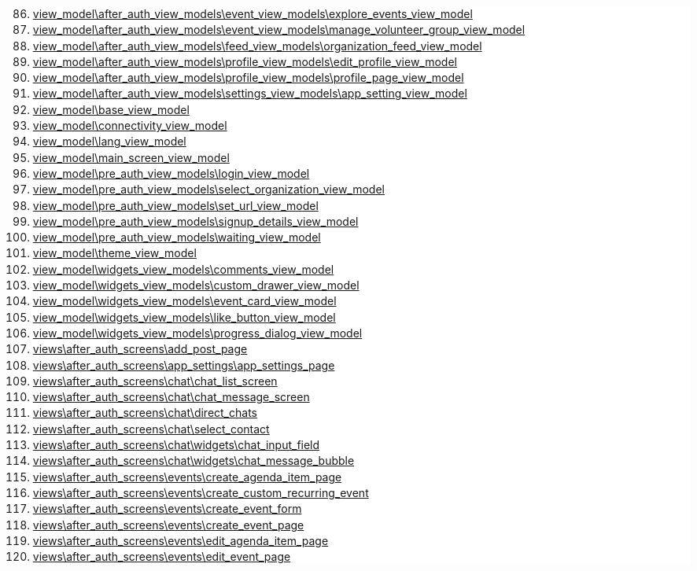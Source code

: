 86. [view_model\\after_auth_view_models\\event_view_models\\explore_events_view_model](../view_model_after_auth_view_models_event_view_models_explore_events_view_model/)
87. [view_model\\after_auth_view_models\\event_view_models\\manage_volunteer_group_view_model](../view_model_after_auth_view_models_event_view_models_manage_volunteer_group_view_model/)
88. [view_model\\after_auth_view_models\\feed_view_models\\organization_feed_view_model](../view_model_after_auth_view_models_feed_view_models_organization_feed_view_model/)
89. [view_model\\after_auth_view_models\\profile_view_models\\edit_profile_view_model](../view_model_after_auth_view_models_profile_view_models_edit_profile_view_model/)
90. [view_model\\after_auth_view_models\\profile_view_models\\profile_page_view_model](../view_model_after_auth_view_models_profile_view_models_profile_page_view_model/)
91. [view_model\\after_auth_view_models\\settings_view_models\\app_setting_view_model](../view_model_after_auth_view_models_settings_view_models_app_setting_view_model/)
92. [view_model\\base_view_model](../view_model_base_view_model/)
93. [view_model\\connectivity_view_model](../view_model_connectivity_view_model/)
94. [view_model\\lang_view_model](../view_model_lang_view_model/)
95. [view_model\\main_screen_view_model](../view_model_main_screen_view_model/)
96. [view_model\\pre_auth_view_models\\login_view_model](../view_model_pre_auth_view_models_login_view_model/)
97. [view_model\\pre_auth_view_models\\select_organization_view_model](../view_model_pre_auth_view_models_select_organization_view_model/)
98. [view_model\\pre_auth_view_models\\set_url_view_model](../view_model_pre_auth_view_models_set_url_view_model/)
99. [view_model\\pre_auth_view_models\\signup_details_view_model](../view_model_pre_auth_view_models_signup_details_view_model/)
100. [view_model\\pre_auth_view_models\\waiting_view_model](../view_model_pre_auth_view_models_waiting_view_model/)
101. [view_model\\theme_view_model](../view_model_theme_view_model/)
102. [view_model\\widgets_view_models\\comments_view_model](../view_model_widgets_view_models_comments_view_model/)
103. [view_model\\widgets_view_models\\custom_drawer_view_model](../view_model_widgets_view_models_custom_drawer_view_model/)
104. [view_model\\widgets_view_models\\event_card_view_model](../view_model_widgets_view_models_event_card_view_model/)
105. [view_model\\widgets_view_models\\like_button_view_model](../view_model_widgets_view_models_like_button_view_model/)
106. [view_model\\widgets_view_models\\progress_dialog_view_model](../view_model_widgets_view_models_progress_dialog_view_model/)
107. [views\\after_auth_screens\\add_post_page](../views_after_auth_screens_add_post_page/)
108. [views\\after_auth_screens\\app_settings\\app_settings_page](../views_after_auth_screens_app_settings_app_settings_page/)
109. [views\\after_auth_screens\\chat\\chat_list_screen](../views_after_auth_screens_chat_chat_list_screen/)
110. [views\\after_auth_screens\\chat\\chat_message_screen](../views_after_auth_screens_chat_chat_message_screen/)
111. [views\\after_auth_screens\\chat\\direct_chats](../views_after_auth_screens_chat_direct_chats/)
112. [views\\after_auth_screens\\chat\\select_contact](../views_after_auth_screens_chat_select_contact/)
113. [views\\after_auth_screens\\chat\\widgets\\chat_input_field](../views_after_auth_screens_chat_widgets_chat_input_field/)
114. [views\\after_auth_screens\\chat\\widgets\\chat_message_bubble](../views_after_auth_screens_chat_widgets_chat_message_bubble/)
115. [views\\after_auth_screens\\events\\create_agenda_item_page](../views_after_auth_screens_events_create_agenda_item_page/)
116. [views\\after_auth_screens\\events\\create_custom_recurring_event](../views_after_auth_screens_events_create_custom_recurring_event/)
117. [views\\after_auth_screens\\events\\create_event_form](../views_after_auth_screens_events_create_event_form/)
118. [views\\after_auth_screens\\events\\create_event_page](../views_after_auth_screens_events_create_event_page/)
119. [views\\after_auth_screens\\events\\edit_agenda_item_page](../views_after_auth_screens_events_edit_agenda_item_page/)
120. [views\\after_auth_screens\\events\\edit_event_page](../views_after_auth_screens_events_edit_event_page/)